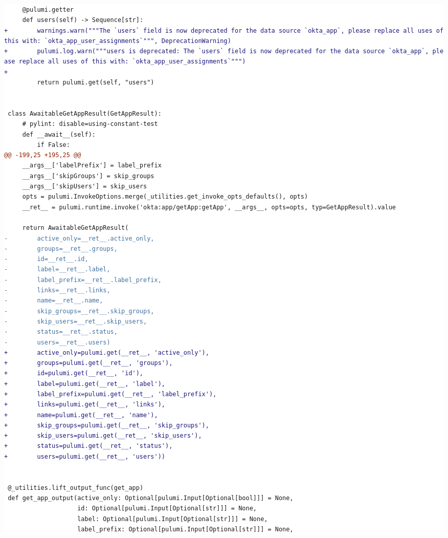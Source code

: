 ```diff
     @pulumi.getter
     def users(self) -> Sequence[str]:
+        warnings.warn("""The `users` field is now deprecated for the data source `okta_app`, please replace all uses of this with: `okta_app_user_assignments`""", DeprecationWarning)
+        pulumi.log.warn("""users is deprecated: The `users` field is now deprecated for the data source `okta_app`, please replace all uses of this with: `okta_app_user_assignments`""")
+
         return pulumi.get(self, "users")
 
 
 class AwaitableGetAppResult(GetAppResult):
     # pylint: disable=using-constant-test
     def __await__(self):
         if False:
@@ -199,25 +195,25 @@
     __args__['labelPrefix'] = label_prefix
     __args__['skipGroups'] = skip_groups
     __args__['skipUsers'] = skip_users
     opts = pulumi.InvokeOptions.merge(_utilities.get_invoke_opts_defaults(), opts)
     __ret__ = pulumi.runtime.invoke('okta:app/getApp:getApp', __args__, opts=opts, typ=GetAppResult).value
 
     return AwaitableGetAppResult(
-        active_only=__ret__.active_only,
-        groups=__ret__.groups,
-        id=__ret__.id,
-        label=__ret__.label,
-        label_prefix=__ret__.label_prefix,
-        links=__ret__.links,
-        name=__ret__.name,
-        skip_groups=__ret__.skip_groups,
-        skip_users=__ret__.skip_users,
-        status=__ret__.status,
-        users=__ret__.users)
+        active_only=pulumi.get(__ret__, 'active_only'),
+        groups=pulumi.get(__ret__, 'groups'),
+        id=pulumi.get(__ret__, 'id'),
+        label=pulumi.get(__ret__, 'label'),
+        label_prefix=pulumi.get(__ret__, 'label_prefix'),
+        links=pulumi.get(__ret__, 'links'),
+        name=pulumi.get(__ret__, 'name'),
+        skip_groups=pulumi.get(__ret__, 'skip_groups'),
+        skip_users=pulumi.get(__ret__, 'skip_users'),
+        status=pulumi.get(__ret__, 'status'),
+        users=pulumi.get(__ret__, 'users'))
 
 
 @_utilities.lift_output_func(get_app)
 def get_app_output(active_only: Optional[pulumi.Input[Optional[bool]]] = None,
                    id: Optional[pulumi.Input[Optional[str]]] = None,
                    label: Optional[pulumi.Input[Optional[str]]] = None,
                    label_prefix: Optional[pulumi.Input[Optional[str]]] = None,
```

